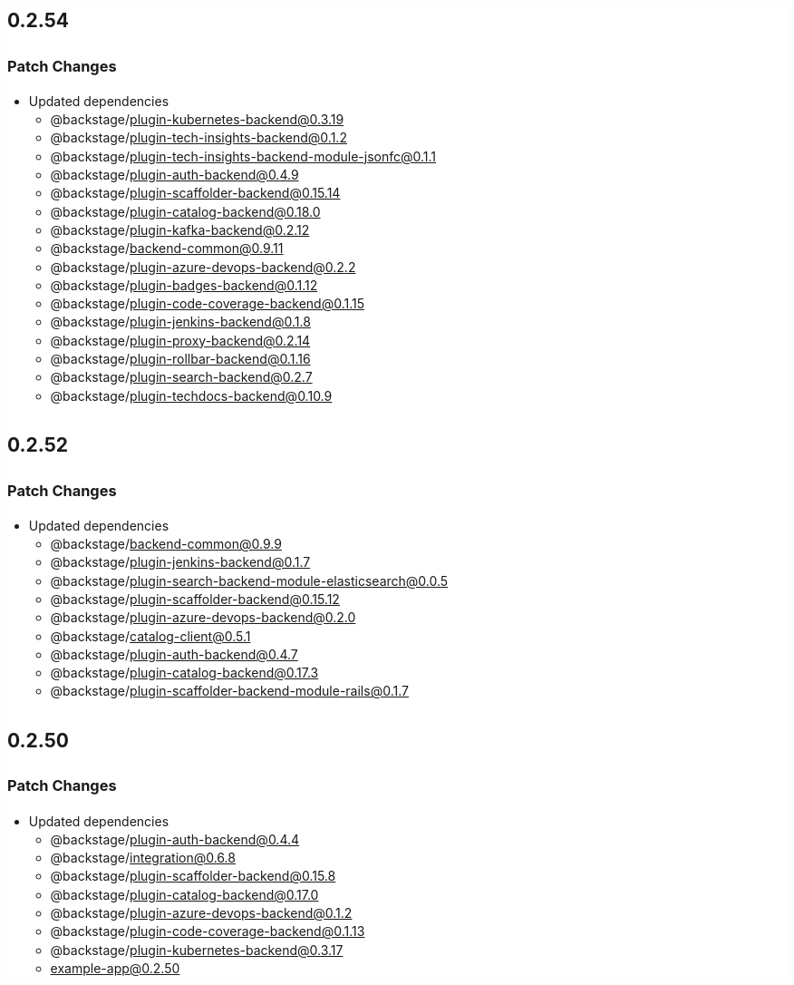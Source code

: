 ## 0.2.54

### Patch Changes

- Updated dependencies
  - @backstage/plugin-kubernetes-backend@0.3.19
  - @backstage/plugin-tech-insights-backend@0.1.2
  - @backstage/plugin-tech-insights-backend-module-jsonfc@0.1.1
  - @backstage/plugin-auth-backend@0.4.9
  - @backstage/plugin-scaffolder-backend@0.15.14
  - @backstage/plugin-catalog-backend@0.18.0
  - @backstage/plugin-kafka-backend@0.2.12
  - @backstage/backend-common@0.9.11
  - @backstage/plugin-azure-devops-backend@0.2.2
  - @backstage/plugin-badges-backend@0.1.12
  - @backstage/plugin-code-coverage-backend@0.1.15
  - @backstage/plugin-jenkins-backend@0.1.8
  - @backstage/plugin-proxy-backend@0.2.14
  - @backstage/plugin-rollbar-backend@0.1.16
  - @backstage/plugin-search-backend@0.2.7
  - @backstage/plugin-techdocs-backend@0.10.9

## 0.2.52

### Patch Changes

- Updated dependencies
  - @backstage/backend-common@0.9.9
  - @backstage/plugin-jenkins-backend@0.1.7
  - @backstage/plugin-search-backend-module-elasticsearch@0.0.5
  - @backstage/plugin-scaffolder-backend@0.15.12
  - @backstage/plugin-azure-devops-backend@0.2.0
  - @backstage/catalog-client@0.5.1
  - @backstage/plugin-auth-backend@0.4.7
  - @backstage/plugin-catalog-backend@0.17.3
  - @backstage/plugin-scaffolder-backend-module-rails@0.1.7

## 0.2.50

### Patch Changes

- Updated dependencies
  - @backstage/plugin-auth-backend@0.4.4
  - @backstage/integration@0.6.8
  - @backstage/plugin-scaffolder-backend@0.15.8
  - @backstage/plugin-catalog-backend@0.17.0
  - @backstage/plugin-azure-devops-backend@0.1.2
  - @backstage/plugin-code-coverage-backend@0.1.13
  - @backstage/plugin-kubernetes-backend@0.3.17
  - example-app@0.2.50
